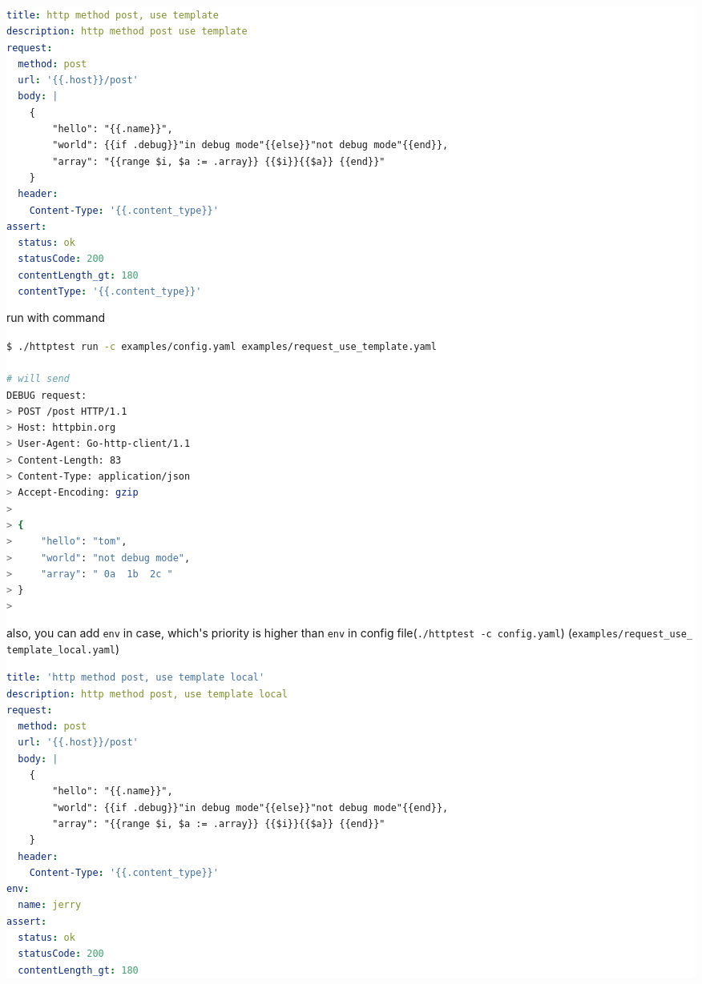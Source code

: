 ```yaml
title: http method post, use template
description: http method post use template
request:
  method: post
  url: '{{.host}}/post'
  body: |
    {
        "hello": "{{.name}}",
        "world": {{if .debug}}"in debug mode"{{else}}"not debug mode"{{end}},
        "array": "{{range $i, $a := .array}} {{$i}}{{$a}} {{end}}"
    }
  header:
    Content-Type: '{{.content_type}}'
assert:
  status: ok
  statusCode: 200
  contentLength_gt: 180
  contentType: '{{.content_type}}'
```

run with command

```bash
$ ./httptest run -c examples/config.yaml examples/request_use_template.yaml

# will send
DEBUG request:
> POST /post HTTP/1.1
> Host: httpbin.org
> User-Agent: Go-http-client/1.1
> Content-Length: 83
> Content-Type: application/json
> Accept-Encoding: gzip
>
> {
>     "hello": "tom",
>     "world": "not debug mode",
>     "array": " 0a  1b  2c "
> }
>
```

also, you can add `env` in case, which's priority is higher than `env` in config file(`./httptest -c config.yaml`) (`examples/request_use_template_local.yaml`)

```yaml
title: 'http method post, use template local'
description: http method post, use template local
request:
  method: post
  url: '{{.host}}/post'
  body: |
    {
        "hello": "{{.name}}",
        "world": {{if .debug}}"in debug mode"{{else}}"not debug mode"{{end}},
        "array": "{{range $i, $a := .array}} {{$i}}{{$a}} {{end}}"
    }
  header:
    Content-Type: '{{.content_type}}'
env:
  name: jerry
assert:
  status: ok
  statusCode: 200
  contentLength_gt: 180
```